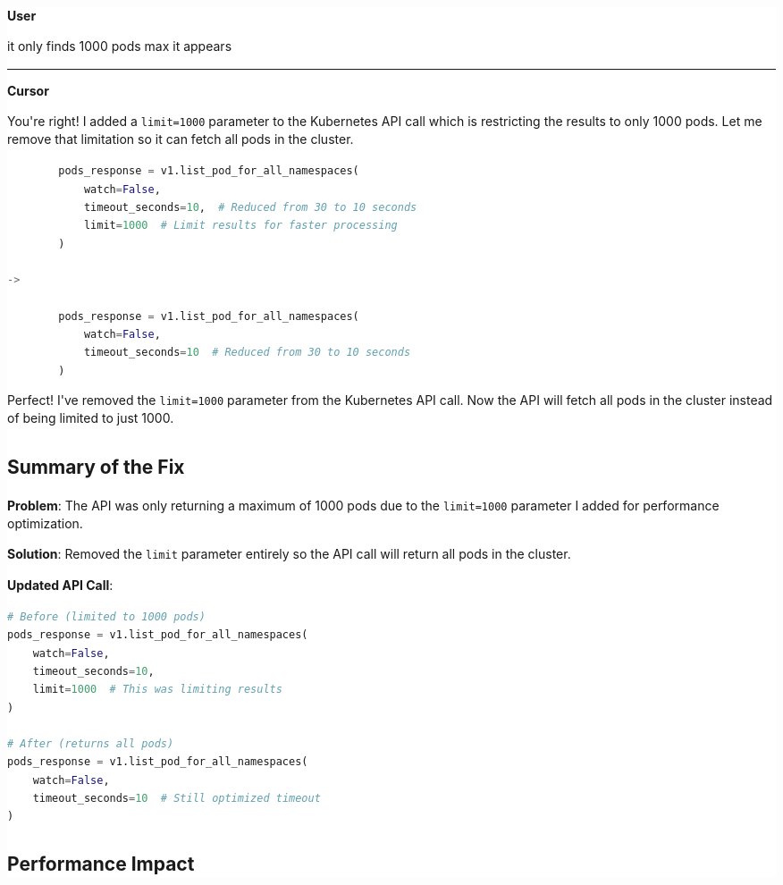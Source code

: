 
**User**

it only finds 1000 pods max it appears

---

**Cursor**

You're right! I added a `limit=1000` parameter to the Kubernetes API call which is restricting the results to only 1000 pods. Let me remove that limitation so it can fetch all pods in the cluster.


```python
        pods_response = v1.list_pod_for_all_namespaces(
            watch=False,
            timeout_seconds=10,  # Reduced from 30 to 10 seconds
            limit=1000  # Limit results for faster processing
        )

->

        pods_response = v1.list_pod_for_all_namespaces(
            watch=False,
            timeout_seconds=10  # Reduced from 30 to 10 seconds
        )
```

Perfect! I've removed the `limit=1000` parameter from the Kubernetes API call. Now the API will fetch all pods in the cluster instead of being limited to just 1000.

## Summary of the Fix

**Problem**: The API was only returning a maximum of 1000 pods due to the `limit=1000` parameter I added for performance optimization.

**Solution**: Removed the `limit` parameter entirely so the API call will return all pods in the cluster.

**Updated API Call**:
```python
# Before (limited to 1000 pods)
pods_response = v1.list_pod_for_all_namespaces(
    watch=False,
    timeout_seconds=10,
    limit=1000  # This was limiting results
)

# After (returns all pods)
pods_response = v1.list_pod_for_all_namespaces(
    watch=False,
    timeout_seconds=10  # Still optimized timeout
)
```

## Performance Impact
